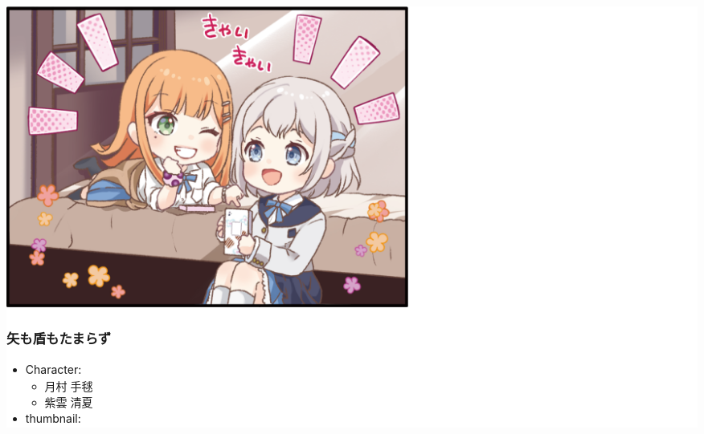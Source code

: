 <img src="img/img_general_comic_0015.png" style="width:500px;"/>

### 矢も盾もたまらず
* Character:
	* 月村 手毬
	* 紫雲 清夏
* thumbnail: 